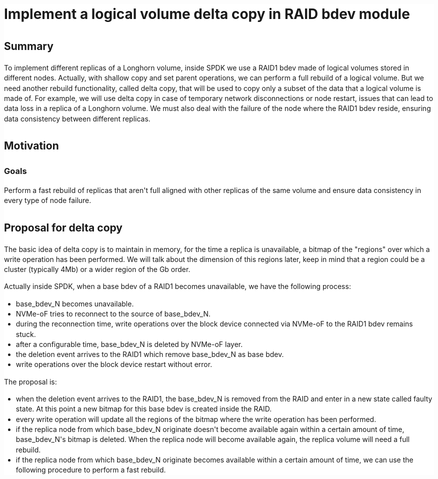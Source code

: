 # Implement a logical volume delta copy in RAID bdev module

## Summary

To implement different replicas of a Longhorn volume, inside SPDK we use a RAID1 bdev made of logical volumes stored in different nodes.
Actually, with shallow copy and set parent operations, we can perform a full rebuild of a logical volume. But we need another
rebuild functionality, called delta copy, that will be used to copy only a subset of the data that a logical volume is
made of. For example, we will use delta copy in case of temporary network disconnections or node restart, issues that can
lead to data loss in a replica of a Longhorn volume.
We must also deal with the failure of the node where the RAID1 bdev reside, ensuring data consistency between different replicas.

## Motivation

### Goals

Perform a fast rebuild of replicas that aren't full aligned with other replicas of the same volume and ensure data consistency
in every type of node failure.

## Proposal for delta copy

The basic idea of delta copy is to maintain in memory, for the time a replica is unavailable, a bitmap of the "regions" over which a write operation has been performed. We will talk about the dimension of this regions later, keep in mind that a region could be a cluster (typically 4Mb) or a wider region of the Gb order.

Actually inside SPDK, when a base bdev of a RAID1 becomes unavailable, we have the following process:
* base_bdev_N becomes unavailable.
* NVMe-oF tries to reconnect to the source of base_bdev_N.
* during the reconnection time, write operations over the block device connected via NVMe-oF to the RAID1 bdev remains stuck.
* after a configurable time, base_bdev_N is deleted by NVMe-oF layer.
* the deletion event arrives to the RAID1 which remove base_bdev_N as base bdev.
* write operations over the block device restart without error.

The proposal is:
* when the deletion event arrives to the RAID1, the base_bdev_N is removed from the RAID and enter in a new state called faulty state.
  At this point a new bitmap for this base bdev is created inside the RAID.
* every write operation will update all the regions of the bitmap where the write operation has been performed.
* if the replica node from which base_bdev_N originate doesn't become available again within a certain amount of time, base_bdev_N's
  bitmap is deleted. When the replica node will become available again, the replica volume will need a full rebuild.
* if the replica node from which base_bdev_N originate becomes available within a certain amount of time, we can use the following
  procedure to perform a fast rebuild.
